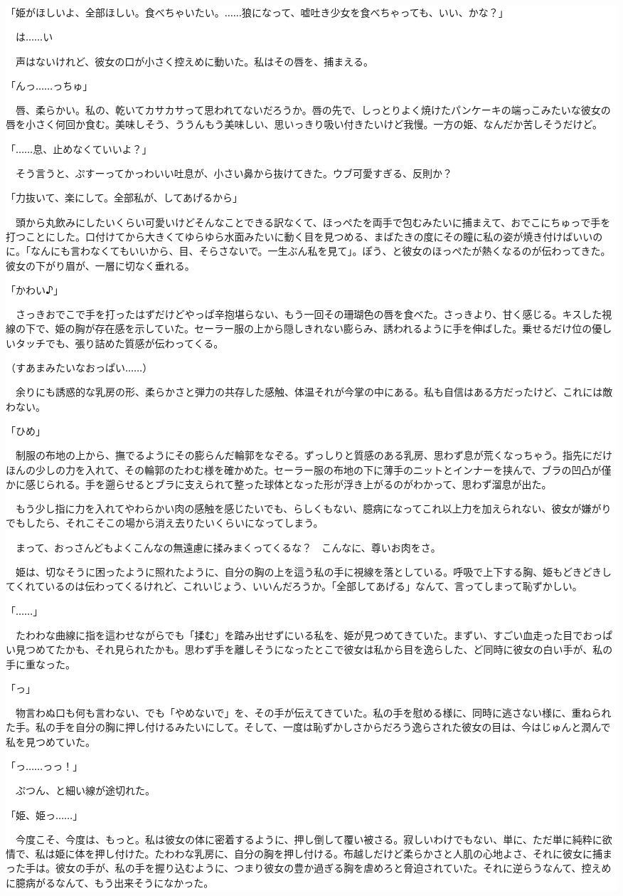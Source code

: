「姫がほしいよ、全部ほしい。食べちゃいたい。……狼になって、嘘吐き少女を食べちゃっても、いい、かな？」</br>

&emsp;は……い</br>

&emsp;声はないけれど、彼女の口が小さく控えめに動いた。私はその唇を、捕まえる。</br>

「んっ……っちゅ」</br>

&emsp;唇、柔らかい。私の、乾いてカサカサって思われてないだろうか。唇の先で、しっとりよく焼けたパンケーキの端っこみたいな彼女の唇を小さく何回か食む。美味しそう、ううんもう美味しい、思いっきり吸い付きたいけど我慢。一方の姫、なんだか苦しそうだけど。</br>

「……息、止めなくていいよ？」</br>

&emsp;そう言うと、ぷすーってかっわいい吐息が、小さい鼻から抜けてきた。ウブ可愛すぎる、反則か？</br>

「力抜いて、楽にして。全部私が、してあげるから」</br>

&emsp;頭から丸飲みにしたいくらい可愛いけどそんなことできる訳なくて、ほっぺたを両手で包むみたいに捕まえて、おでこにちゅっで手を打つことにした。口付けてから大きくてゆらゆら水面みたいに動く目を見つめる、まばたきの度にその瞳に私の姿が焼き付けばいいのに。「なんにも言わなくてもいいから、目、そらさないで。一生ぶん私を見て」。ぽう、と彼女のほっぺたが熱くなるのが伝わってきた。彼女の下がり眉が、一層に切なく垂れる。</br>

「かわい♪」</br>

&emsp;さっきおでこで手を打ったはずだけどやっぱ辛抱堪らない、もう一回その珊瑚色の唇を食べた。さっきより、甘く感じる。キスした視線の下で、姫の胸が存在感を示していた。セーラー服の上から隠しきれない膨らみ、誘われるように手を伸ばした。乗せるだけ位の優しいタッチでも、張り詰めた質感が伝わってくる。</br>

（すあまみたいなおっぱい……）</br>

&emsp;余りにも誘惑的な乳房の形、柔らかさと弾力の共存した感触、体温それが今掌の中にある。私も自信はある方だったけど、これには敵わない。</br>

「ひめ」</br>

&emsp;制服の布地の上から、撫でるようにその膨らんだ輪郭をなぞる。ずっしりと質感のある乳房、思わず息が荒くなっちゃう。指先にだけほんの少しの力を入れて、その輪郭のたわむ様を確かめた。セーラー服の布地の下に薄手のニットとインナーを挟んで、ブラの凹凸が僅かに感じられる。手を遡らせるとブラに支えられて整った球体となった形が浮き上がるのがわかって、思わず溜息が出た。</br>

&emsp;もう少し指に力を入れてやわらかい肉の感触を感じたいでも、らしくもない、臆病になってこれ以上力を加えられない、彼女が嫌がりでもしたら、それこそこの場から消え去りたいくらいになってしまう。</br>

&emsp;まって、おっさんどもよくこんなの無遠慮に揉みまくってくるな？&emsp;こんなに、尊いお肉をさ。</br>

&emsp;姫は、切なそうに困ったように照れたように、自分の胸の上を這う私の手に視線を落としている。呼吸で上下する胸、姫もどきどきしてくれているのは伝わってくるけれど、これいじょう、いいんだろうか。「全部してあげる」なんて、言ってしまって恥ずかしい。</br>

「……」</br>

&emsp;たわわな曲線に指を這わせながらでも「揉む」を踏み出せずにいる私を、姫が見つめてきていた。まずい、すごい血走った目でおっぱい見つめてたかも、それ見られたかも。思わず手を離しそうになったとこで彼女は私から目を逸らした、ど同時に彼女の白い手が、私の手に重なった。</br>

「っ」</br>

&emsp;物言わぬ口も何も言わない、でも「やめないで」を、その手が伝えてきていた。私の手を慰める様に、同時に逃さない様に、重ねられた手。私の手を自分の胸に押し付けるみたいにして。そして、一度は恥ずかしさからだろう逸らされた彼女の目は、今はじゅんと潤んで私を見つめていた。</br>

「っ……っっ！」</br>

&emsp;ぷつん、と細い線が途切れた。</br>

「姫、姫っ……」</br>

&emsp;今度こそ、今度は、もっと。私は彼女の体に密着するように、押し倒して覆い被さる。寂しいわけでもない、単に、ただ単に純粋に欲情で、私は姫に体を押し付けた。たわわな乳房に、自分の胸を押し付ける。布越しだけど柔らかさと人肌の心地よさ、それに彼女に捕まった手は。彼女の手が、私の手を握り込むように、つまり彼女の豊か過ぎる胸を虐めろと脅迫されていた。それに逆らうなんて、控えめに臆病がるなんて、もう出来そうになかった。</br>
